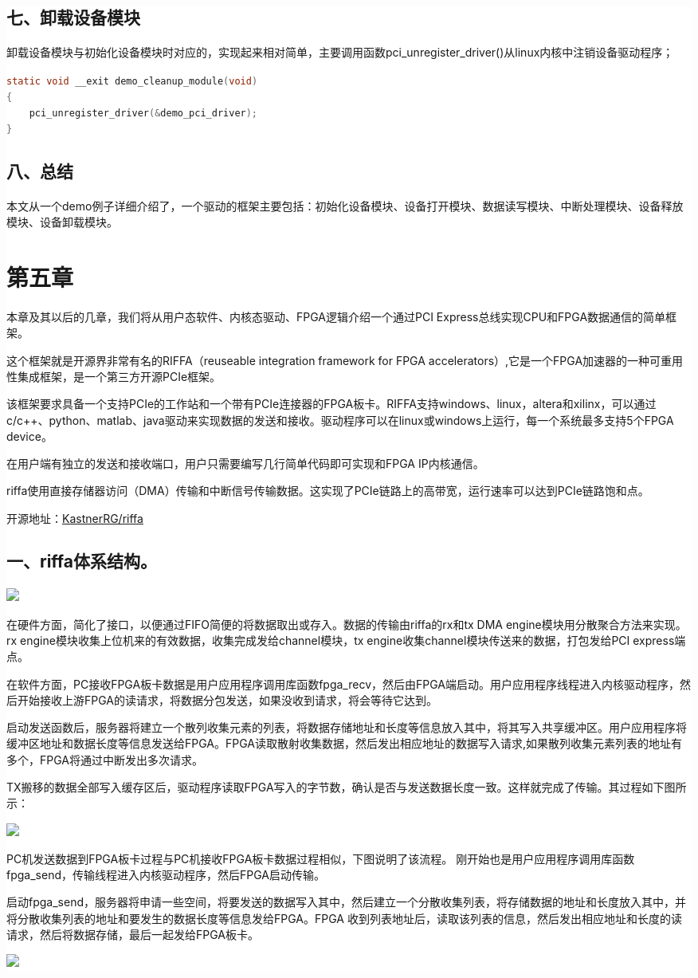 ## 七、卸载设备模块

卸载设备模块与初始化设备模块时对应的，实现起来相对简单，主要调用函数pci_unregister_driver()从linux内核中注销设备驱动程序；

```c
static void __exit demo_cleanup_module(void)
{
    pci_unregister_driver(&demo_pci_driver);
}
```

## 八、总结

本文从一个demo例子详细介绍了，一个驱动的框架主要包括：初始化设备模块、设备打开模块、数据读写模块、中断处理模块、设备释放模块、设备卸载模块。

# 第五章

本章及其以后的几章，我们将从用户态软件、内核态驱动、FPGA逻辑介绍一个通过PCI Express总线实现CPU和FPGA数据通信的简单框架。

这个框架就是开源界非常有名的RIFFA（reuseable integration framework for FPGA accelerators）,它是一个FPGA加速器的一种可重用性集成框架，是一个第三方开源PCIe框架。

该框架要求具备一个支持PCIe的工作站和一个带有PCIe连接器的FPGA板卡。RIFFA支持windows、linux，altera和xilinx，可以通过c/c++、python、matlab、java驱动来实现数据的发送和接收。驱动程序可以在linux或windows上运行，每一个系统最多支持5个FPGA device。

在用户端有独立的发送和接收端口，用户只需要编写几行简单代码即可实现和FPGA IP内核通信。

riffa使用直接存储器访问（DMA）传输和中断信号传输数据。这实现了PCIe链路上的高带宽，运行速率可以达到PCIe链路饱和点。

开源地址：[KastnerRG/riffa](https://github.com/KastnerRG/riffa)

## 一、riffa体系结构。

![](Linux下PCI设备驱动开发详解.res/riffa_struct.awebp)

在硬件方面，简化了接口，以便通过FIFO简便的将数据取出或存入。数据的传输由riffa的rx和tx DMA engine模块用分散聚合方法来实现。rx engine模块收集上位机来的有效数据，收集完成发给channel模块，tx engine收集channel模块传送来的数据，打包发给PCI express端点。

在软件方面，PC接收FPGA板卡数据是用户应用程序调用库函数fpga_recv，然后由FPGA端启动。用户应用程序线程进入内核驱动程序，然后开始接收上游FPGA的读请求，将数据分包发送，如果没收到请求，将会等待它达到。

启动发送函数后，服务器将建立一个散列收集元素的列表，将数据存储地址和长度等信息放入其中，将其写入共享缓冲区。用户应用程序将缓冲区地址和数据长度等信息发送给FPGA。FPGA读取散射收集数据，然后发出相应地址的数据写入请求,如果散列收集元素列表的地址有多个，FPGA将通过中断发出多次请求。

TX搬移的数据全部写入缓存区后，驱动程序读取FPGA写入的字节数，确认是否与发送数据长度一致。这样就完成了传输。其过程如下图所示：

![](Linux下PCI设备驱动开发详解.res/riffa_timeline5.awebp)

PC机发送数据到FPGA板卡过程与PC机接收FPGA板卡数据过程相似，下图说明了该流程。 刚开始也是用户应用程序调用库函数fpga_send，传输线程进入内核驱动程序，然后FPGA启动传输。

启动fpga_send，服务器将申请一些空间，将要发送的数据写入其中，然后建立一个分散收集列表，将存储数据的地址和长度放入其中，并将分散收集列表的地址和要发生的数据长度等信息发给FPGA。FPGA 收到列表地址后，读取该列表的信息，然后发出相应地址和长度的读请求，然后将数据存储，最后一起发给FPGA板卡。

![](Linux下PCI设备驱动开发详解.res/riffa_timeline6.awebp)
